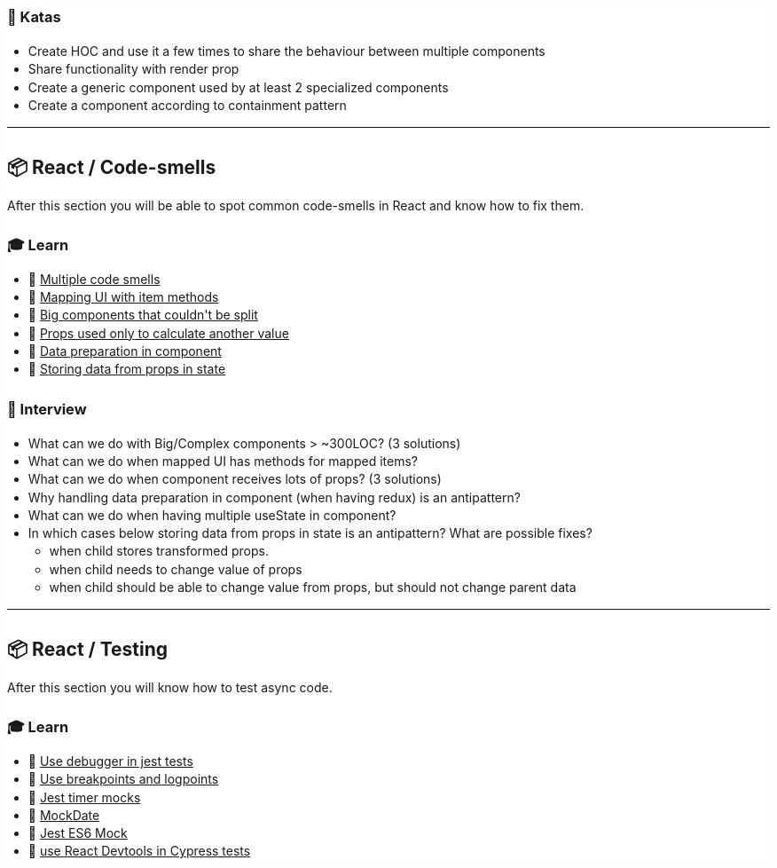 ### 📝 Katas

- Create HOC and use it a few times to share the behaviour between multiple components
- Share functionality with render prop
- Create a generic component used by at least 2 specialized components
- Create a component according to containment pattern

---

## 📦 React / Code-smells

After this section you will be able to spot common code-smells in React and know how to fix them.

### 🎓 Learn

- 📗 [Multiple code smells](https://antongunnarsson.com/react-component-code-smells/)
- 📗 [Mapping UI with item methods](https://selleo.com/til/posts/5ow1uwvx4u-react-code-smells-mapping-ui-having-methods-for-items)
- 📗 [Big components that couldn't be split](https://selleo.com/til/posts/o8vscahgsw-react-code-smells-big-form-components)
- 📗 [Props used only to calculate another value](https://selleo.com/til/posts/os7iebhu87-react-code-smells-passing-unnecessary-props)
- 📗 [Data preparation in component](https://selleo.com/til/posts/zpky27yv6u-react-redux-code-smells-data-preparation-in-component)
- 📗 [Storing data from props in state](https://selleo.com/til/posts/nbg6zqxe3n-react-redux-code-smells-storing-props-in-state)

### 🎤 Interview

- What can we do with Big/Complex components > ~300LOC? (3 solutions)
- What can we do when mapped UI has methods for mapped items?
- What can we do when component receives lots of props? (3 solutions)
- Why handling data preparation in component (when having redux) is an antipattern?
- What can we do when having multiple useState in component?
- In which cases below storing data from props in state is an antipattern? What are possible fixes?
  - when child stores transformed props.
  - when child needs to change value of props
  - when child should be able to change value from props, but should not change parent data

---

## 📦 React / Testing

After this section you will know how to test async code.

### 🎓 Learn

- 📗 [Use debugger in jest tests](https://pragmaticpineapple.com/7-ways-to-debug-jest-tests-in-terminal/)
- 📗 [Use breakpoints and logpoints](https://selleo.com/til/posts/mxkd8fpqbw-debug-prod-app-with-logpoints-conditional-breakpoints)
- 📗 [Jest timer mocks](https://jestjs.io/docs/en/timer-mocks)
- 📗 [MockDate](https://github.com/boblauer/MockDate)
- 📗 [Jest ES6 Mock](https://jestjs.io/docs/es6-class-mocks)
- 📙 [use React Devtools in Cypress tests](https://selleo.com/til/posts/rvajzbhbww-loading-react-redux-dev-tools-in-cypress)
